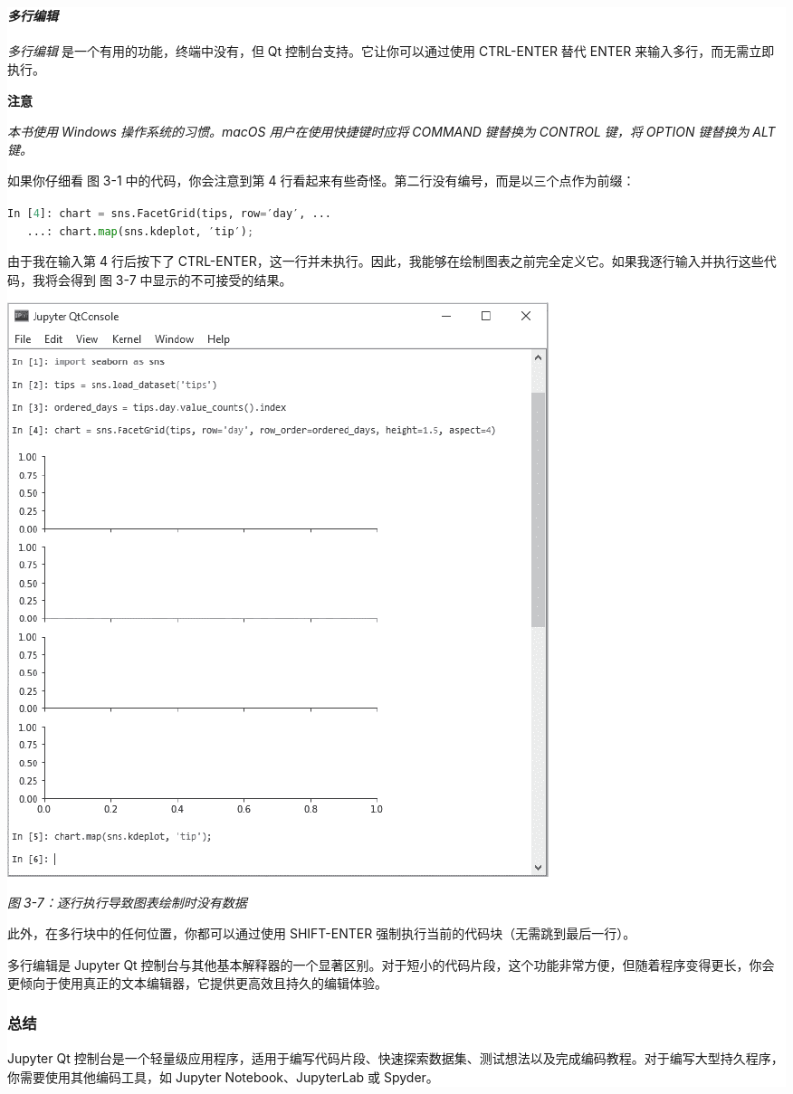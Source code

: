 #### ***多行编辑***

*多行编辑* 是一个有用的功能，终端中没有，但 Qt 控制台支持。它让你可以通过使用 CTRL-ENTER 替代 ENTER 来输入多行，而无需立即执行。

**注意**

*本书使用 Windows 操作系统的习惯。macOS 用户在使用快捷键时应将 COMMAND 键替换为 CONTROL 键，将 OPTION 键替换为 ALT 键。*

如果你仔细看 图 3-1 中的代码，你会注意到第 4 行看起来有些奇怪。第二行没有编号，而是以三个点作为前缀：

```py
In [4]: chart = sns.FacetGrid(tips, row=′day′, ...
   ...: chart.map(sns.kdeplot, ′tip′);
```

由于我在输入第 4 行后按下了 CTRL-ENTER，这一行并未执行。因此，我能够在绘制图表之前完全定义它。如果我逐行输入并执行这些代码，我将会得到 图 3-7 中显示的不可接受的结果。

![图片](img/03fig07.jpg)

*图 3-7：逐行执行导致图表绘制时没有数据*

此外，在多行块中的任何位置，你都可以通过使用 SHIFT-ENTER 强制执行当前的代码块（无需跳到最后一行）。

多行编辑是 Jupyter Qt 控制台与其他基本解释器的一个显著区别。对于短小的代码片段，这个功能非常方便，但随着程序变得更长，你会更倾向于使用真正的文本编辑器，它提供更高效且持久的编辑体验。

### **总结**

Jupyter Qt 控制台是一个轻量级应用程序，适用于编写代码片段、快速探索数据集、测试想法以及完成编码教程。对于编写大型持久程序，你需要使用其他编码工具，如 Jupyter Notebook、JupyterLab 或 Spyder。
